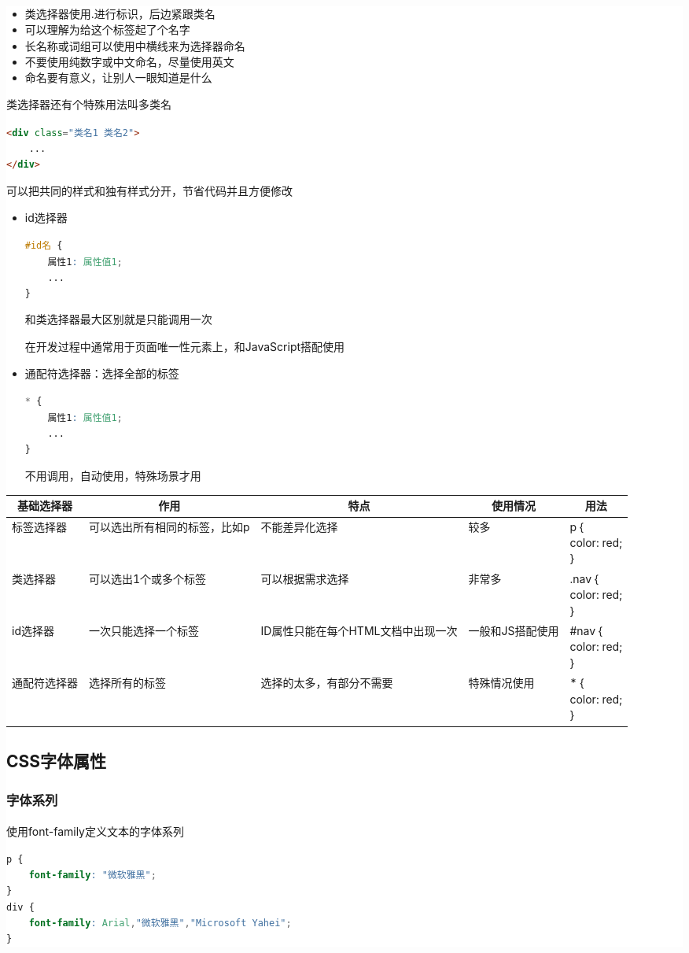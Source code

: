   - 类选择器使用.进行标识，后边紧跟类名
  - 可以理解为给这个标签起了个名字
  - 长名称或词组可以使用中横线来为选择器命名
  - 不要使用纯数字或中文命名，尽量使用英文
  - 命名要有意义，让别人一眼知道是什么

  类选择器还有个特殊用法叫多类名

  ```html
  <div class="类名1 类名2">
      ...
  </div>
  ```

  可以把共同的样式和独有样式分开，节省代码并且方便修改

- id选择器

  ```css
  #id名 {
      属性1: 属性值1;
      ...
  }
  ```

  和类选择器最大区别就是只能调用一次

  在开发过程中通常用于页面唯一性元素上，和JavaScript搭配使用

- 通配符选择器：选择全部的标签

  ```css
  * {
      属性1: 属性值1;
      ...
  }
  ```

  不用调用，自动使用，特殊场景才用

| 基础选择器   | 作用                          | 特点                               | 使用情况         | 用法                          |
| ------------ | ----------------------------- | ---------------------------------- | ---------------- | ----------------------------- |
| 标签选择器   | 可以选出所有相同的标签，比如p | 不能差异化选择                     | 较多             | p {<br/>color: red;<br/>}     |
| 类选择器     | 可以选出1个或多个标签         | 可以根据需求选择                   | 非常多           | .nav {<br />color: red;<br/>} |
| id选择器     | 一次只能选择一个标签          | ID属性只能在每个HTML文档中出现一次 | 一般和JS搭配使用 | #nav {<br />color: red;<br/>} |
| 通配符选择器 | 选择所有的标签                | 选择的太多，有部分不需要           | 特殊情况使用     | * {<br />color: red;<br/>}    |

## CSS字体属性

### 字体系列

使用font-family定义文本的字体系列

```css
p {
    font-family: "微软雅黑";
}
div {
    font-family: Arial,"微软雅黑","Microsoft Yahei";
}
```
